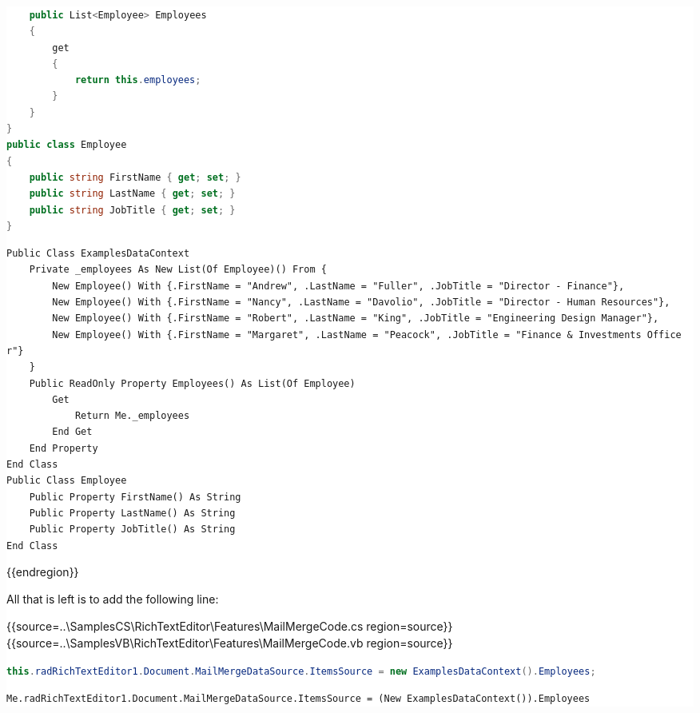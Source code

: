 ````C#
    public List<Employee> Employees
    {
        get
        {
            return this.employees;
        }
    }
}
public class Employee
{
    public string FirstName { get; set; }
    public string LastName { get; set; }
    public string JobTitle { get; set; }
}

````
````VB.NET
Public Class ExamplesDataContext
    Private _employees As New List(Of Employee)() From {
        New Employee() With {.FirstName = "Andrew", .LastName = "Fuller", .JobTitle = "Director - Finance"},
        New Employee() With {.FirstName = "Nancy", .LastName = "Davolio", .JobTitle = "Director - Human Resources"},
        New Employee() With {.FirstName = "Robert", .LastName = "King", .JobTitle = "Engineering Design Manager"},
        New Employee() With {.FirstName = "Margaret", .LastName = "Peacock", .JobTitle = "Finance & Investments Officer"}
    }
    Public ReadOnly Property Employees() As List(Of Employee)
        Get
            Return Me._employees
        End Get
    End Property
End Class
Public Class Employee
    Public Property FirstName() As String
    Public Property LastName() As String
    Public Property JobTitle() As String
End Class

````

{{endregion}} 


All that is left is to add the following line:

{{source=..\SamplesCS\RichTextEditor\Features\MailMergeCode.cs region=source}} 
{{source=..\SamplesVB\RichTextEditor\Features\MailMergeCode.vb region=source}} 

````C#
this.radRichTextEditor1.Document.MailMergeDataSource.ItemsSource = new ExamplesDataContext().Employees;

````
````VB.NET
Me.radRichTextEditor1.Document.MailMergeDataSource.ItemsSource = (New ExamplesDataContext()).Employees

````
